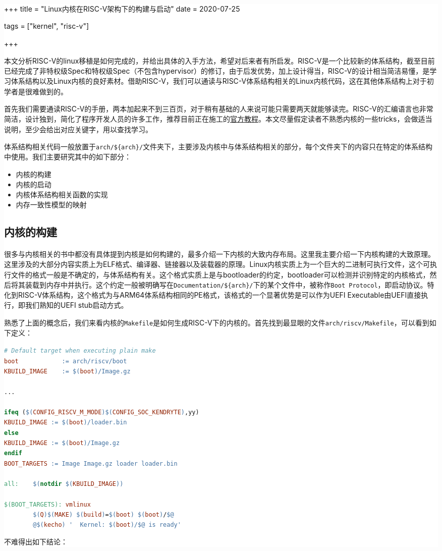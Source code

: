 +++
title = "Linux内核在RISC-V架构下的构建与启动"
date = 2020-07-25


tags = ["kernel", "risc-v"]

+++

本文分析RISC-V的linux移植是如何完成的，并给出具体的入手方法，希望对后来者有所启发。RISC-V是一个比较新的体系结构，截至目前已经完成了非特权级Spec和特权级Spec（不包含hypervisor）的修订，由于后发优势，加上设计得当，RISC-V的设计相当简洁易懂，是学习体系结构以及Linux内核的良好素材。借助RISC-V，我们可以通读与RISC-V体系结构相关的Linux内核代码，这在其他体系结构上对于初学者是很难做到的。

首先我们需要通读RISC-V的手册，两本加起来不到三百页，对于稍有基础的人来说可能只需要两天就能够读完。RISC-V的汇编语言也非常简洁，设计独到，简化了程序开发人员的许多工作，推荐目前正在施工的[官方教程](https://github.com/riscv/riscv-asm-manual/blob/master/riscv-asm.md)。本文尽量假定读者不熟悉内核的一些tricks，会做适当说明，至少会给出对应关键字，用以查找学习。

体系结构相关代码一般放置于`arch/${arch}/`文件夹下，主要涉及内核中与体系结构相关的部分，每个文件夹下的内容只在特定的体系结构中使用。我们主要研究其中的如下部分：

* 内核的构建
* 内核的启动
* 内核体系结构相关函数的实现
* 内存一致性模型的映射

## 内核的构建

很多与内核相关的书中都没有具体提到内核是如何构建的，最多介绍一下内核的大致内存布局。这里我主要介绍一下内核构建的大致原理。这里涉及的大部分内容实质上为ELF格式、编译器、链接器以及装载器的原理。Linux内核实质上为一个巨大的二进制可执行文件，这个可执行文件的格式一般是不确定的，与体系结构有关。这个格式实质上是与bootloader的约定，bootloader可以检测并识别特定的内核格式，然后将其装载到内存中并执行。这个约定一般被明确写在`Documentation/${arch}/`下的某个文件中，被称作`Boot Protocol`，即启动协议。特化到RISC-V体系结构，这个格式为与ARM64体系结构相同的PE格式，该格式的一个显著优势是可以作为UEFI Executable由UEFI直接执行，即我们熟知的UEFI stub启动方式。

熟悉了上面的概念后，我们来看内核的`Makefile`是如何生成RISC-V下的内核的。首先找到最显眼的文件`arch/riscv/Makefile`，可以看到如下定义：

```makefile
# Default target when executing plain make
boot            := arch/riscv/boot
KBUILD_IMAGE    := $(boot)/Image.gz

...

ifeq ($(CONFIG_RISCV_M_MODE)$(CONFIG_SOC_KENDRYTE),yy)
KBUILD_IMAGE := $(boot)/loader.bin
else
KBUILD_IMAGE := $(boot)/Image.gz
endif
BOOT_TARGETS := Image Image.gz loader loader.bin

all:    $(notdir $(KBUILD_IMAGE))

$(BOOT_TARGETS): vmlinux
        $(Q)$(MAKE) $(build)=$(boot) $(boot)/$@
        @$(kecho) '  Kernel: $(boot)/$@ is ready'
```

不难得出如下结论：
